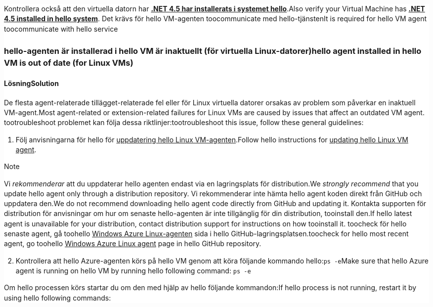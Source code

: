 <span data-ttu-id="0d40d-177">Kontrollera också att den virtuella datorn har  **[.NET 4.5 har installerats i systemet hello](https://docs.microsoft.com/en-us/dotnet/framework/migration-guide/how-to-determine-which-versions-are-installed)**.</span><span class="sxs-lookup"><span data-stu-id="0d40d-177">Also verify your Virtual Machine has **[.NET 4.5 installed in hello system](https://docs.microsoft.com/en-us/dotnet/framework/migration-guide/how-to-determine-which-versions-are-installed)**.</span></span> <span data-ttu-id="0d40d-178">Det krävs för hello VM-agenten toocommunicate med hello-tjänsten</span><span class="sxs-lookup"><span data-stu-id="0d40d-178">It is required for hello VM agent toocommunicate with hello service</span></span>

### <a name="hello-agent-installed-in-hello-vm-is-out-of-date-for-linux-vms"></a><span data-ttu-id="0d40d-179">hello-agenten är installerad i hello VM är inaktuellt (för virtuella Linux-datorer)</span><span class="sxs-lookup"><span data-stu-id="0d40d-179">hello agent installed in hello VM is out of date (for Linux VMs)</span></span>

#### <a name="solution"></a><span data-ttu-id="0d40d-180">Lösning</span><span class="sxs-lookup"><span data-stu-id="0d40d-180">Solution</span></span>
<span data-ttu-id="0d40d-181">De flesta agent-relaterade tillägget-relaterade fel eller för Linux virtuella datorer orsakas av problem som påverkar en inaktuell VM-agent.</span><span class="sxs-lookup"><span data-stu-id="0d40d-181">Most agent-related or extension-related failures for Linux VMs are caused by issues that affect an outdated VM agent.</span></span> <span data-ttu-id="0d40d-182">tootroubleshoot problemet kan följa dessa riktlinjer:</span><span class="sxs-lookup"><span data-stu-id="0d40d-182">tootroubleshoot this issue, follow these general guidelines:</span></span>

1. <span data-ttu-id="0d40d-183">Följ anvisningarna för hello för [uppdatering hello Linux VM-agenten](../virtual-machines/linux/update-agent.md).</span><span class="sxs-lookup"><span data-stu-id="0d40d-183">Follow hello instructions for [updating hello Linux VM agent](../virtual-machines/linux/update-agent.md).</span></span>

 >[!NOTE]
 ><span data-ttu-id="0d40d-184">Vi *rekommenderar* att du uppdaterar hello agenten endast via en lagringsplats för distribution.</span><span class="sxs-lookup"><span data-stu-id="0d40d-184">We *strongly recommend* that you update hello agent only through a distribution repository.</span></span> <span data-ttu-id="0d40d-185">Vi rekommenderar inte hämta hello agent koden direkt från GitHub och uppdatera den.</span><span class="sxs-lookup"><span data-stu-id="0d40d-185">We do not recommend downloading hello agent code directly from GitHub and updating it.</span></span> <span data-ttu-id="0d40d-186">Kontakta supporten för distribution för anvisningar om hur om senaste hello-agenten är inte tillgänglig för din distribution, tooinstall den.</span><span class="sxs-lookup"><span data-stu-id="0d40d-186">If hello latest agent is unavailable for your distribution, contact distribution support for instructions on how tooinstall it.</span></span> <span data-ttu-id="0d40d-187">toocheck för hello senaste agent, gå toohello [Windows Azure Linux-agenten](https://github.com/Azure/WALinuxAgent/releases) sida i hello GitHub-lagringsplatsen.</span><span class="sxs-lookup"><span data-stu-id="0d40d-187">toocheck for hello most recent agent, go toohello [Windows Azure Linux agent](https://github.com/Azure/WALinuxAgent/releases) page in hello GitHub repository.</span></span>

2. <span data-ttu-id="0d40d-188">Kontrollera att hello Azure-agenten körs på hello VM genom att köra följande kommando hello:`ps -e`</span><span class="sxs-lookup"><span data-stu-id="0d40d-188">Make sure that hello Azure agent is running on hello VM by running hello following command: `ps -e`</span></span>

 <span data-ttu-id="0d40d-189">Om hello processen körs startar du om den med hjälp av hello följande kommandon:</span><span class="sxs-lookup"><span data-stu-id="0d40d-189">If hello process is not running, restart it by using hello following commands:</span></span>

